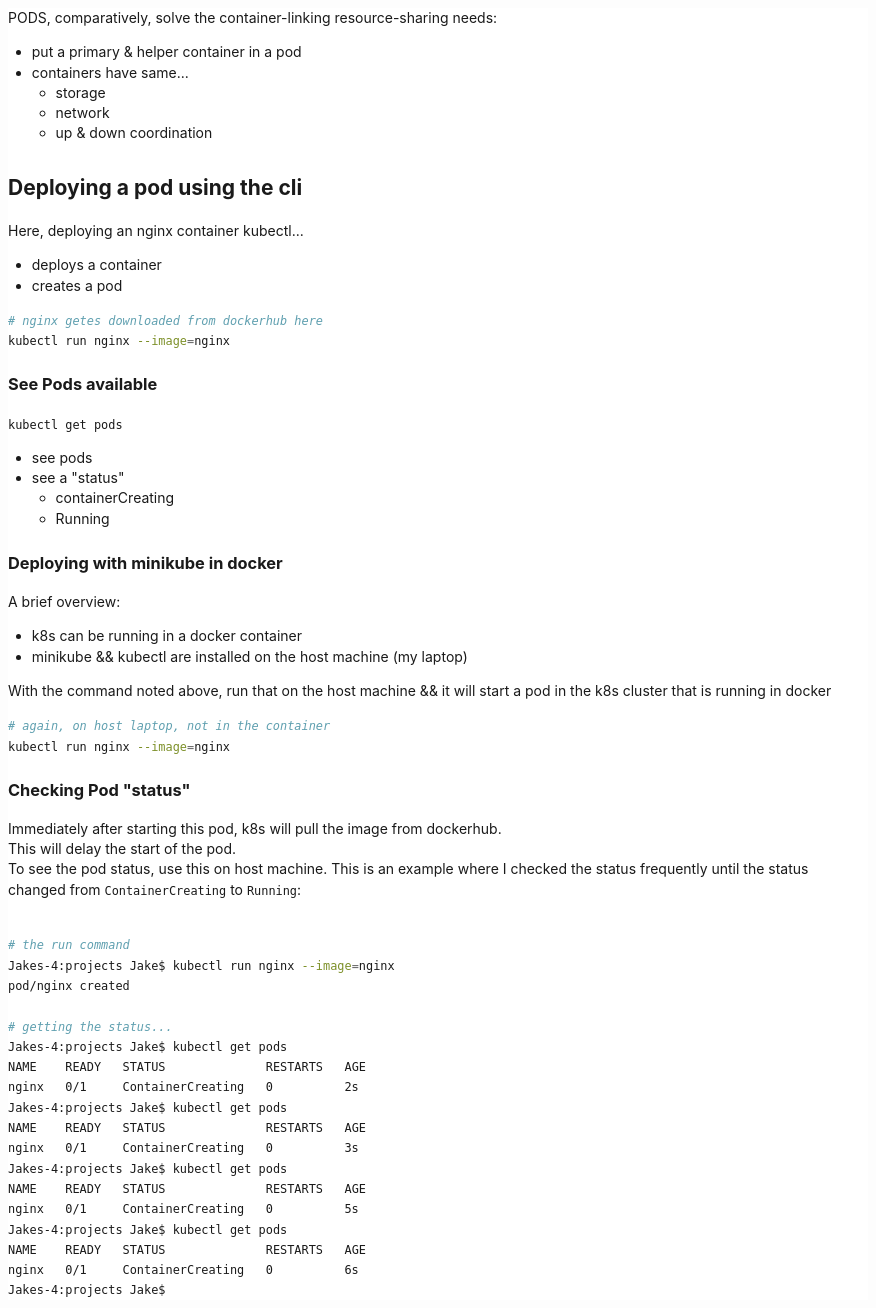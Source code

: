 PODS, comparatively, solve the container-linking resource-sharing needs:
- put a primary & helper container in a pod
- containers have same...
  - storage
  - network
  - up & down coordination



## Deploying a pod using the cli
Here, deploying an nginx container
kubectl...
- deploys a container
- creates a pod

```bash
# nginx getes downloaded from dockerhub here
kubectl run nginx --image=nginx
```  
### See Pods available
```bash
kubectl get pods
```
- see pods
- see a "status"
  - containerCreating
  - Running

### Deploying with minikube in docker
A brief overview:
- k8s can be running in a docker container
- minikube && kubectl are installed on the host machine (my laptop)

With the command noted above, run that on the host machine && it will start a pod in the k8s cluster that is running in docker
```bash
# again, on host laptop, not in the container
kubectl run nginx --image=nginx
```

### Checking Pod "status"
Immediately after starting this pod, k8s will pull the image from dockerhub.  
This will delay the start of the pod.  
To see the pod status, use this on host machine. This is an example where I checked the status frequently until the status changed from `ContainerCreating` to `Running`:
```bash

# the run command
Jakes-4:projects Jake$ kubectl run nginx --image=nginx
pod/nginx created

# getting the status...
Jakes-4:projects Jake$ kubectl get pods
NAME    READY   STATUS              RESTARTS   AGE
nginx   0/1     ContainerCreating   0          2s
Jakes-4:projects Jake$ kubectl get pods
NAME    READY   STATUS              RESTARTS   AGE
nginx   0/1     ContainerCreating   0          3s
Jakes-4:projects Jake$ kubectl get pods
NAME    READY   STATUS              RESTARTS   AGE
nginx   0/1     ContainerCreating   0          5s
Jakes-4:projects Jake$ kubectl get pods
NAME    READY   STATUS              RESTARTS   AGE
nginx   0/1     ContainerCreating   0          6s
Jakes-4:projects Jake$ 
```